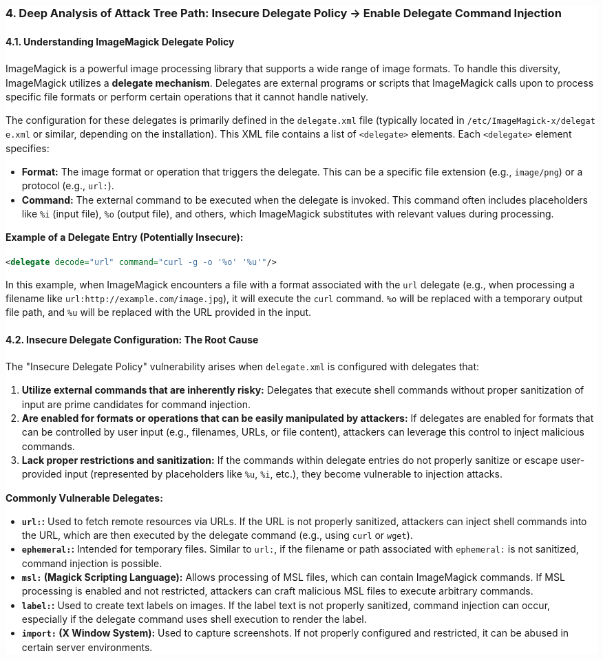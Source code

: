 ### 4. Deep Analysis of Attack Tree Path: Insecure Delegate Policy -> Enable Delegate Command Injection

#### 4.1. Understanding ImageMagick Delegate Policy

ImageMagick is a powerful image processing library that supports a wide range of image formats. To handle this diversity, ImageMagick utilizes a **delegate mechanism**. Delegates are external programs or scripts that ImageMagick calls upon to process specific file formats or perform certain operations that it cannot handle natively.

The configuration for these delegates is primarily defined in the `delegate.xml` file (typically located in `/etc/ImageMagick-x/delegate.xml` or similar, depending on the installation). This XML file contains a list of `<delegate>` elements. Each `<delegate>` element specifies:

*   **Format:** The image format or operation that triggers the delegate. This can be a specific file extension (e.g., `image/png`) or a protocol (e.g., `url:`).
*   **Command:** The external command to be executed when the delegate is invoked. This command often includes placeholders like `%i` (input file), `%o` (output file), and others, which ImageMagick substitutes with relevant values during processing.

**Example of a Delegate Entry (Potentially Insecure):**

```xml
<delegate decode="url" command="curl -g -o '%o' '%u'"/>
```

In this example, when ImageMagick encounters a file with a format associated with the `url` delegate (e.g., when processing a filename like `url:http://example.com/image.jpg`), it will execute the `curl` command.  `%o` will be replaced with a temporary output file path, and `%u` will be replaced with the URL provided in the input.

#### 4.2. Insecure Delegate Configuration: The Root Cause

The "Insecure Delegate Policy" vulnerability arises when `delegate.xml` is configured with delegates that:

1.  **Utilize external commands that are inherently risky:**  Delegates that execute shell commands without proper sanitization of input are prime candidates for command injection.
2.  **Are enabled for formats or operations that can be easily manipulated by attackers:**  If delegates are enabled for formats that can be controlled by user input (e.g., filenames, URLs, or file content), attackers can leverage this control to inject malicious commands.
3.  **Lack proper restrictions and sanitization:**  If the commands within delegate entries do not properly sanitize or escape user-provided input (represented by placeholders like `%u`, `%i`, etc.), they become vulnerable to injection attacks.

**Commonly Vulnerable Delegates:**

*   **`url:`:**  Used to fetch remote resources via URLs. If the URL is not properly sanitized, attackers can inject shell commands into the URL, which are then executed by the delegate command (e.g., using `curl` or `wget`).
*   **`ephemeral:`:**  Intended for temporary files.  Similar to `url:`, if the filename or path associated with `ephemeral:` is not sanitized, command injection is possible.
*   **`msl:` (Magick Scripting Language):**  Allows processing of MSL files, which can contain ImageMagick commands. If MSL processing is enabled and not restricted, attackers can craft malicious MSL files to execute arbitrary commands.
*   **`label:`:**  Used to create text labels on images. If the label text is not properly sanitized, command injection can occur, especially if the delegate command uses shell execution to render the label.
*   **`import:` (X Window System):**  Used to capture screenshots. If not properly configured and restricted, it can be abused in certain server environments.
